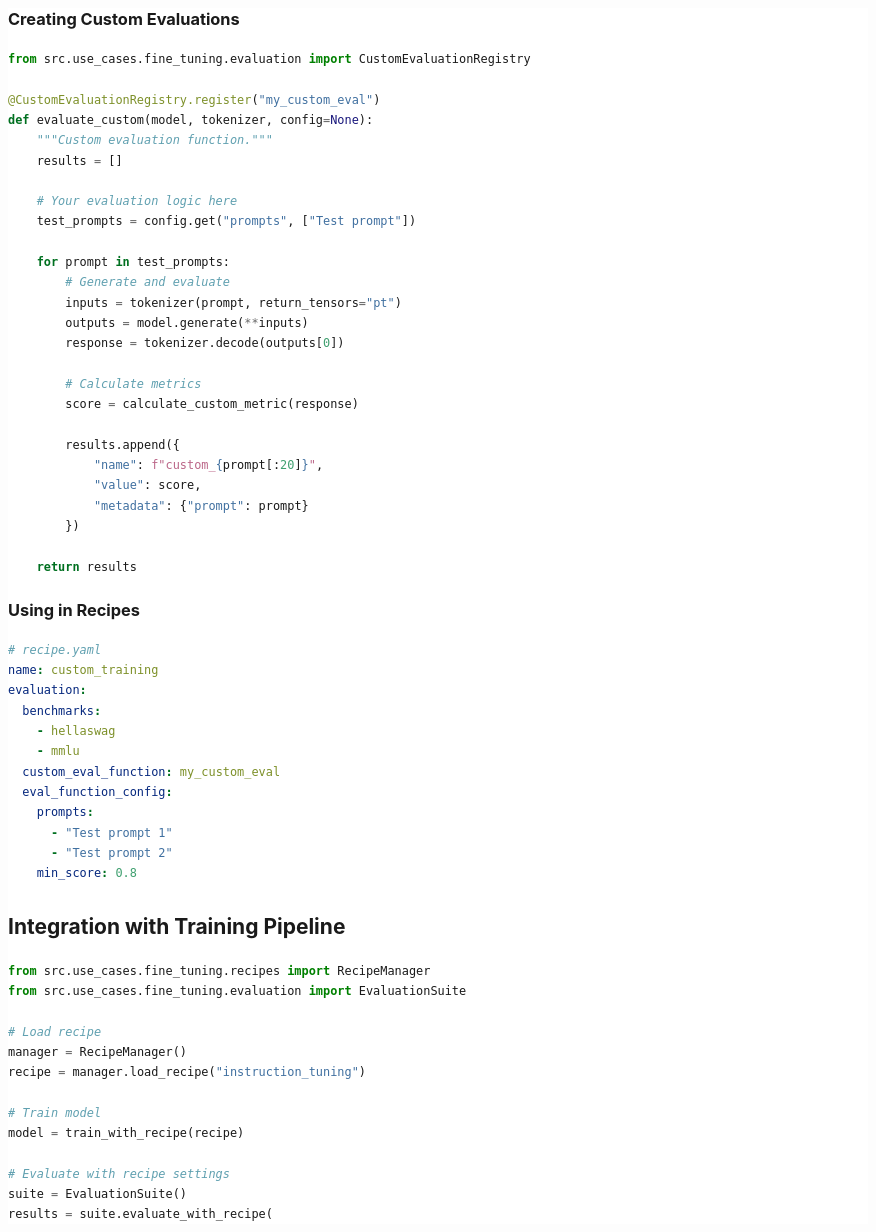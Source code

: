 ### Creating Custom Evaluations

```python
from src.use_cases.fine_tuning.evaluation import CustomEvaluationRegistry

@CustomEvaluationRegistry.register("my_custom_eval")
def evaluate_custom(model, tokenizer, config=None):
    """Custom evaluation function."""
    results = []
    
    # Your evaluation logic here
    test_prompts = config.get("prompts", ["Test prompt"])
    
    for prompt in test_prompts:
        # Generate and evaluate
        inputs = tokenizer(prompt, return_tensors="pt")
        outputs = model.generate(**inputs)
        response = tokenizer.decode(outputs[0])
        
        # Calculate metrics
        score = calculate_custom_metric(response)
        
        results.append({
            "name": f"custom_{prompt[:20]}",
            "value": score,
            "metadata": {"prompt": prompt}
        })
    
    return results
```

### Using in Recipes

```yaml
# recipe.yaml
name: custom_training
evaluation:
  benchmarks:
    - hellaswag
    - mmlu
  custom_eval_function: my_custom_eval
  eval_function_config:
    prompts:
      - "Test prompt 1"
      - "Test prompt 2"
    min_score: 0.8
```

## Integration with Training Pipeline

```python
from src.use_cases.fine_tuning.recipes import RecipeManager
from src.use_cases.fine_tuning.evaluation import EvaluationSuite

# Load recipe
manager = RecipeManager()
recipe = manager.load_recipe("instruction_tuning")

# Train model
model = train_with_recipe(recipe)

# Evaluate with recipe settings
suite = EvaluationSuite()
results = suite.evaluate_with_recipe(
```